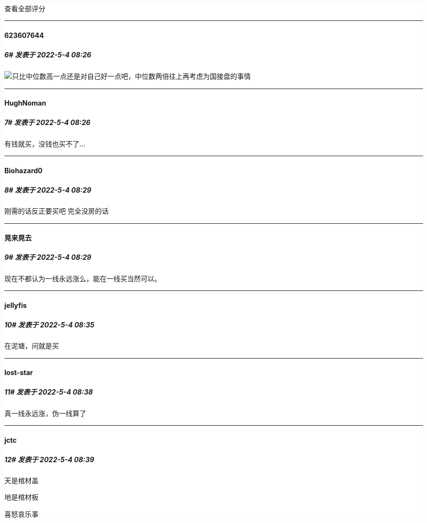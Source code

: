 查看全部评分

*****

####  623607644  
##### 6#       发表于 2022-5-4 08:26

<img src="https://static.saraba1st.com/image/smiley/face2017/067.png" referrerpolicy="no-referrer">只比中位数高一点还是对自己好一点吧，中位数两倍往上再考虑为国接盘的事情

*****

####  HughNoman  
##### 7#       发表于 2022-5-4 08:26

有钱就买，没钱也买不了…

*****

####  Biohazard0  
##### 8#       发表于 2022-5-4 08:29

刚需的话反正要买吧 完全没房的话

*****

####  晃来晃去  
##### 9#       发表于 2022-5-4 08:29

现在不都认为一线永远涨么，能在一线买当然可以。

*****

####  jellyfis  
##### 10#       发表于 2022-5-4 08:35

在泥塘，问就是买

*****

####  lost-star  
##### 11#       发表于 2022-5-4 08:38

真一线永远涨，伪一线算了

*****

####  jctc  
##### 12#       发表于 2022-5-4 08:39

天是棺材盖

地是棺材板

喜怒哀乐事
